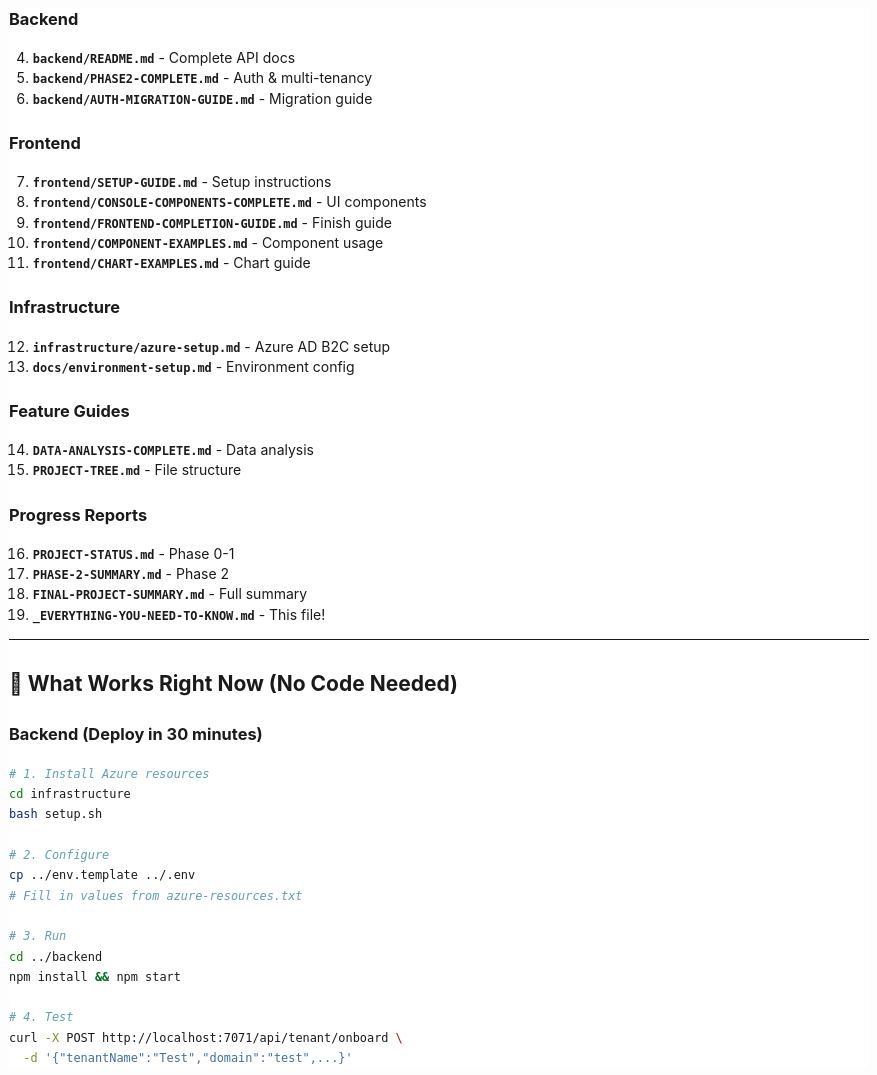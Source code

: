 ### Backend
4. **`backend/README.md`** - Complete API docs
5. **`backend/PHASE2-COMPLETE.md`** - Auth & multi-tenancy
6. **`backend/AUTH-MIGRATION-GUIDE.md`** - Migration guide

### Frontend
7. **`frontend/SETUP-GUIDE.md`** - Setup instructions
8. **`frontend/CONSOLE-COMPONENTS-COMPLETE.md`** - UI components
9. **`frontend/FRONTEND-COMPLETION-GUIDE.md`** - Finish guide
10. **`frontend/COMPONENT-EXAMPLES.md`** - Component usage
11. **`frontend/CHART-EXAMPLES.md`** - Chart guide

### Infrastructure
12. **`infrastructure/azure-setup.md`** - Azure AD B2C setup
13. **`docs/environment-setup.md`** - Environment config

### Feature Guides
14. **`DATA-ANALYSIS-COMPLETE.md`** - Data analysis
15. **`PROJECT-TREE.md`** - File structure

### Progress Reports
16. **`PROJECT-STATUS.md`** - Phase 0-1
17. **`PHASE-2-SUMMARY.md`** - Phase 2  
18. **`FINAL-PROJECT-SUMMARY.md`** - Full summary
19. **`_EVERYTHING-YOU-NEED-TO-KNOW.md`** - This file!

---

## 🚀 What Works Right Now (No Code Needed)

### Backend (Deploy in 30 minutes)

```bash
# 1. Install Azure resources
cd infrastructure
bash setup.sh

# 2. Configure
cp ../env.template ../.env
# Fill in values from azure-resources.txt

# 3. Run
cd ../backend
npm install && npm start

# 4. Test
curl -X POST http://localhost:7071/api/tenant/onboard \
  -d '{"tenantName":"Test","domain":"test",...}'
```
